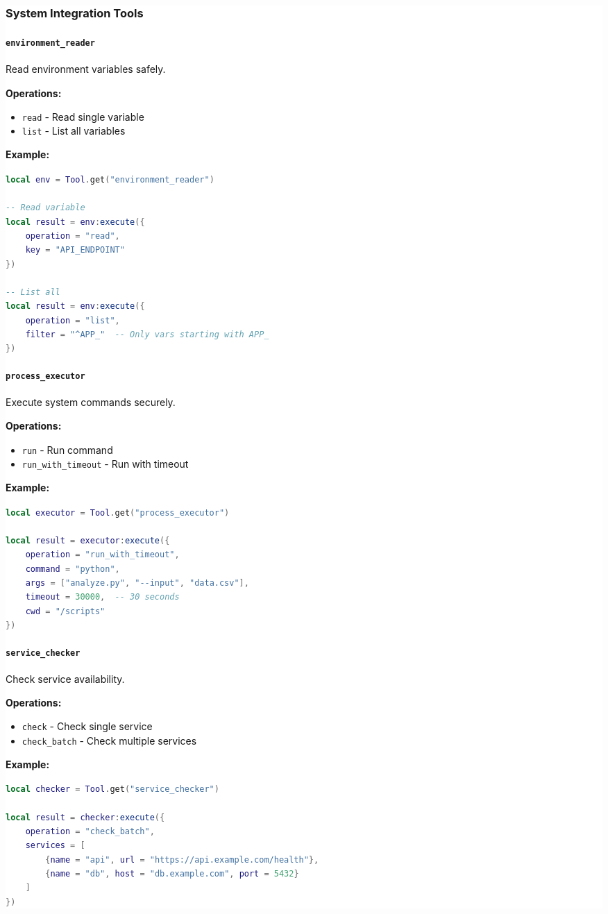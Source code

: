 ### System Integration Tools

#### `environment_reader`
Read environment variables safely.

**Operations:**
- `read` - Read single variable
- `list` - List all variables

**Example:**
```lua
local env = Tool.get("environment_reader")

-- Read variable
local result = env:execute({
    operation = "read",
    key = "API_ENDPOINT"
})

-- List all
local result = env:execute({
    operation = "list",
    filter = "^APP_"  -- Only vars starting with APP_
})
```

#### `process_executor`
Execute system commands securely.

**Operations:**
- `run` - Run command
- `run_with_timeout` - Run with timeout

**Example:**
```lua
local executor = Tool.get("process_executor")

local result = executor:execute({
    operation = "run_with_timeout",
    command = "python",
    args = ["analyze.py", "--input", "data.csv"],
    timeout = 30000,  -- 30 seconds
    cwd = "/scripts"
})
```

#### `service_checker`
Check service availability.

**Operations:**
- `check` - Check single service
- `check_batch` - Check multiple services

**Example:**
```lua
local checker = Tool.get("service_checker")

local result = checker:execute({
    operation = "check_batch",
    services = [
        {name = "api", url = "https://api.example.com/health"},
        {name = "db", host = "db.example.com", port = 5432}
    ]
})
```
